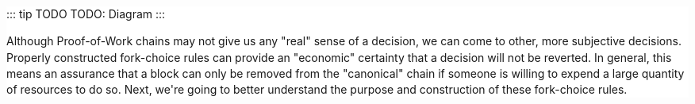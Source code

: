 ::: tip TODO
TODO: Diagram
:::

Although Proof-of-Work chains may not give us any "real" sense of a decision, we can come to other, more subjective decisions. Properly constructed fork-choice rules can provide an "economic" certainty that a decision will not be reverted. In general, this means an assurance that a block can only be removed from the "canonical" chain if someone is willing to expend a large quantity of resources to do so. Next, we're going to better understand the purpose and construction of these fork-choice rules.
